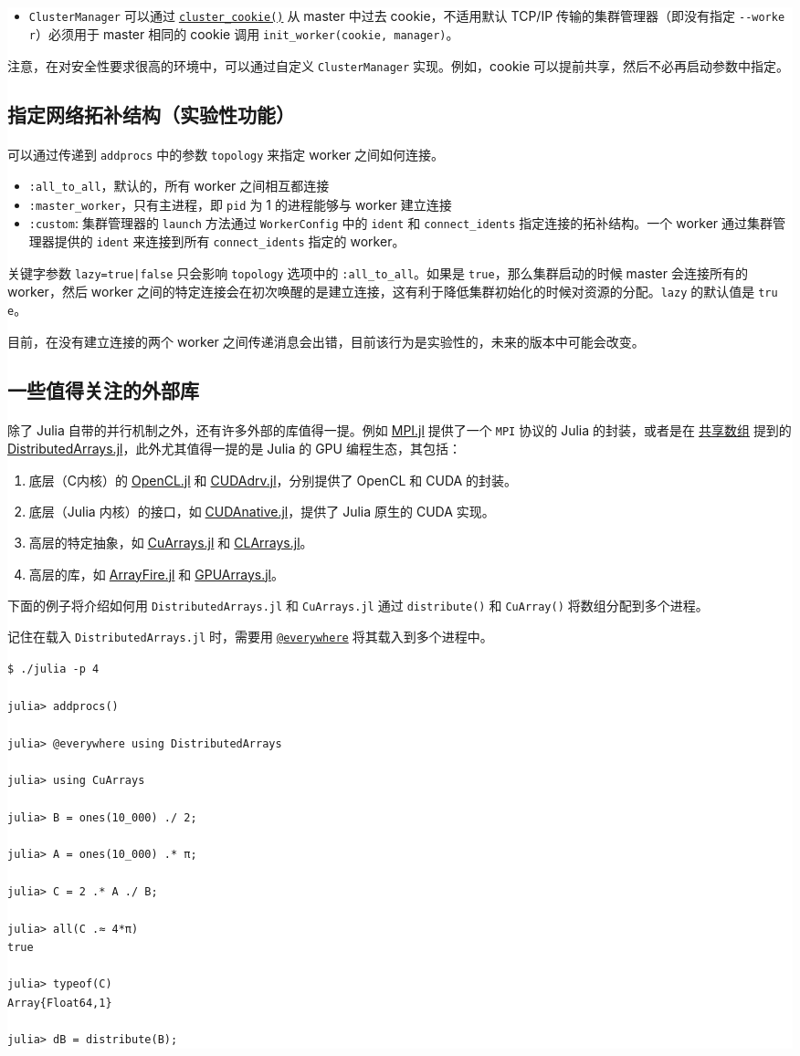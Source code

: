      
  * `ClusterManager` 可以通过 [`cluster_cookie()`](@ref) 从 master 中过去 cookie，不适用默认 TCP/IP 传输的集群管理器（即没有指定 `--worker`）必须用于 master 相同的 cookie 调用 `init_worker(cookie, manager)`。
     
     

注意，在对安全性要求很高的环境中，可以通过自定义 `ClusterManager` 实现。例如，cookie 可以提前共享，然后不必再启动参数中指定。

## 指定网络拓补结构（实验性功能）

可以通过传递到 `addprocs` 中的参数 `topology` 来指定 worker 之间如何连接。

  * `:all_to_all`，默认的，所有 worker 之间相互都连接
  * `:master_worker`，只有主进程，即 `pid` 为 1 的进程能够与 worker 建立连接
  * `:custom`: 集群管理器的 `launch` 方法通过 `WorkerConfig` 中的 `ident` 和 `connect_idents` 指定连接的拓补结构。一个 worker 通过集群管理器提供的 `ident` 来连接到所有 `connect_idents` 指定的 worker。
     
     

关键字参数 `lazy=true|false` 只会影响 `topology` 选项中的 `:all_to_all`。如果是 `true`，那么集群启动的时候 master 会连接所有的 worker，然后 worker 之间的特定连接会在初次唤醒的是建立连接，这有利于降低集群初始化的时候对资源的分配。`lazy` 的默认值是 `true`。

目前，在没有建立连接的两个 worker 之间传递消息会出错，目前该行为是实验性的，未来的版本中可能会改变。

## 一些值得关注的外部库

除了 Julia 自带的并行机制之外，还有许多外部的库值得一提。例如 [MPI.jl](https://github.com/JuliaParallel/MPI.jl) 提供了一个 `MPI` 协议的 Julia 的封装，或者是在 [共享数组](@ref) 提到的 [DistributedArrays.jl](https://github.com/JuliaParallel/Distributedarrays.jl)，此外尤其值得一提的是 Julia 的 GPU 编程生态，其包括：

1. 底层（C内核）的 [OpenCL.jl](https://github.com/JuliaGPU/OpenCL.jl) 和 [CUDAdrv.jl](https://github.com/JuliaGPU/CUDAdrv.jl)，分别提供了 OpenCL 和 CUDA 的封装。

2. 底层（Julia 内核）的接口，如 [CUDAnative.jl](https://github.com/JuliaGPU/CUDAnative.jl)，提供了 Julia 原生的 CUDA 实现。

3. 高层的特定抽象，如 [CuArrays.jl](https://github.com/JuliaGPU/CuArrays.jl) 和 [CLArrays.jl](https://github.com/JuliaGPU/CLArrays.jl)。

4. 高层的库，如 [ArrayFire.jl](https://github.com/JuliaComputing/ArrayFire.jl) 和 [GPUArrays.jl](https://github.com/JuliaGPU/GPUArrays.jl)。


下面的例子将介绍如何用 `DistributedArrays.jl` 和 `CuArrays.jl` 通过 `distribute()` 和 `CuArray()` 将数组分配到多个进程。

记住在载入 `DistributedArrays.jl` 时，需要用 [`@everywhere`](@ref) 将其载入到多个进程中。


```julia-repl
$ ./julia -p 4

julia> addprocs()

julia> @everywhere using DistributedArrays

julia> using CuArrays

julia> B = ones(10_000) ./ 2;

julia> A = ones(10_000) .* π;

julia> C = 2 .* A ./ B;

julia> all(C .≈ 4*π)
true

julia> typeof(C)
Array{Float64,1}

julia> dB = distribute(B);

```